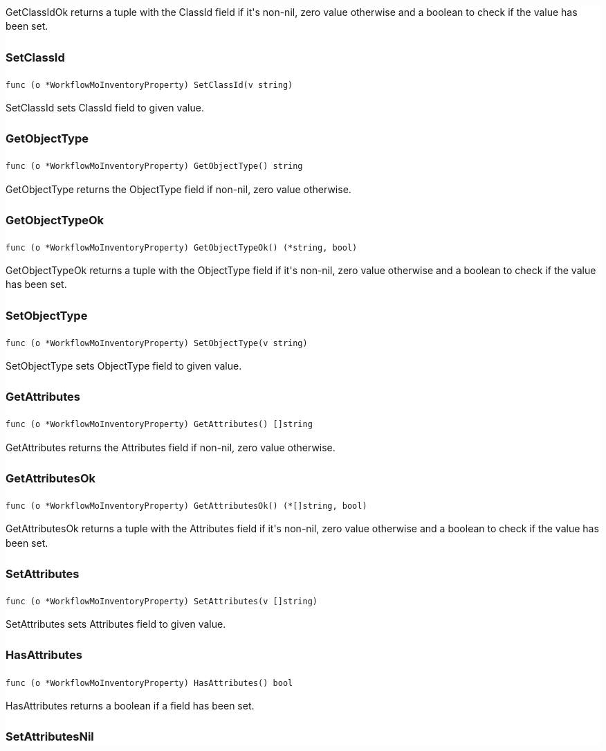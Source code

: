 GetClassIdOk returns a tuple with the ClassId field if it's non-nil, zero value otherwise
and a boolean to check if the value has been set.

### SetClassId

`func (o *WorkflowMoInventoryProperty) SetClassId(v string)`

SetClassId sets ClassId field to given value.


### GetObjectType

`func (o *WorkflowMoInventoryProperty) GetObjectType() string`

GetObjectType returns the ObjectType field if non-nil, zero value otherwise.

### GetObjectTypeOk

`func (o *WorkflowMoInventoryProperty) GetObjectTypeOk() (*string, bool)`

GetObjectTypeOk returns a tuple with the ObjectType field if it's non-nil, zero value otherwise
and a boolean to check if the value has been set.

### SetObjectType

`func (o *WorkflowMoInventoryProperty) SetObjectType(v string)`

SetObjectType sets ObjectType field to given value.


### GetAttributes

`func (o *WorkflowMoInventoryProperty) GetAttributes() []string`

GetAttributes returns the Attributes field if non-nil, zero value otherwise.

### GetAttributesOk

`func (o *WorkflowMoInventoryProperty) GetAttributesOk() (*[]string, bool)`

GetAttributesOk returns a tuple with the Attributes field if it's non-nil, zero value otherwise
and a boolean to check if the value has been set.

### SetAttributes

`func (o *WorkflowMoInventoryProperty) SetAttributes(v []string)`

SetAttributes sets Attributes field to given value.

### HasAttributes

`func (o *WorkflowMoInventoryProperty) HasAttributes() bool`

HasAttributes returns a boolean if a field has been set.

### SetAttributesNil
